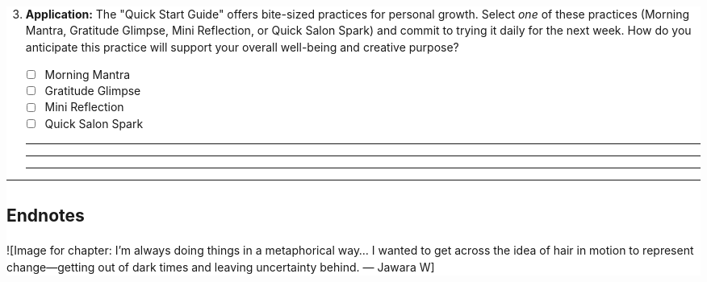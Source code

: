 3.  **Application:** The "Quick Start Guide" offers bite-sized practices for personal growth. Select *one* of these practices (Morning Mantra, Gratitude Glimpse, Mini Reflection, or Quick Salon Spark) and commit to trying it daily for the next week. How do you anticipate this practice will support your overall well-being and creative purpose?

    *   [ ] Morning Mantra
    *   [ ] Gratitude Glimpse
    *   [ ] Mini Reflection
    *   [ ] Quick Salon Spark

    _____________________________________________________________________

    _____________________________________________________________________

    _____________________________________________________________________

---

## Endnotes

[^1]: Allure, "The Secret Behind Rihanna's Iconic Hairstyles: Meet Ursula Stephen," Allure, April 18, 2017, https://www.allure.com/story/ursula-stephen-hairstylist-rihanna.

[^2]: A'Lelia Bundles, *On Her Own Ground: The Life and Times of Madam C.J. Walker* (New York: Alfred A. Knopf, 2001).

[^3]: Jennifer Atkin, *Blowing My Way to the Top: How to Break the Rules, Find Your Purpose, and Create the Life and Career You Deserve* (New York: Harper Wave, 2020).

[^4]: Thomas F. Cash and T. A. Pruzinsky, "The Role of Physical Appearance in Shaping Self-Perception: Implications for Mental Health," *Psychology and Health* (2002).

[^5]: D. Thomas, "Ted Gibson's Journey of Empowering Clients Through Hairstyling," *Essence*, June 20, 2019, https://www.essence.com.

[^6]: Kobena Mercer, *Welcome to the Jungle: New Positions in Black Cultural Studies* (London: Routledge, 1994).

[^7]: The Metropolitan Museum of Art, "Hair and Wigs in Ancient Egypt," accessed March 8, 2025, https://www.metmuseum.org/toah/hd/hair/hd_hair.htm.

[^8]: Vidal Sassoon and Michael O'Donnell, *Vidal: The Autobiography* (New York: Macmillan, 2010).

[^9]: Byrdie, "An Interview with Celebrity Hairstylist Kim Kimble," Byrdie, 2017, https://www.byrdie.com/kim-kimble-interview.

[^10]: G. Escandon, "How Vernon François Went From Braiding Mops to Brand Founder," *Modern Salon*, May 25, 2021, https://www.modernsalon.com/article/121820/how-vernon-francois-went-from-braiding-mops-to-brand-founder.



![Image for chapter: I’m always doing things in a metaphorical way… I wanted to get across the idea of hair in motion to represent change—getting out of dark times and leaving uncertainty behind. — Jawara W]
